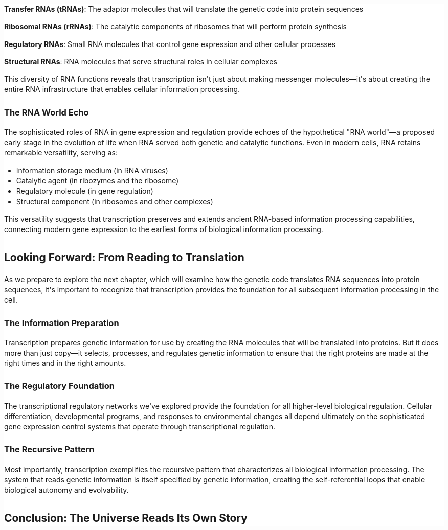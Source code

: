**Transfer RNAs (tRNAs)**: The adaptor molecules that will translate the genetic code into protein sequences

**Ribosomal RNAs (rRNAs)**: The catalytic components of ribosomes that will perform protein synthesis

**Regulatory RNAs**: Small RNA molecules that control gene expression and other cellular processes

**Structural RNAs**: RNA molecules that serve structural roles in cellular complexes

This diversity of RNA functions reveals that transcription isn't just about making messenger molecules—it's about creating the entire RNA infrastructure that enables cellular information processing.

### The RNA World Echo

The sophisticated roles of RNA in gene expression and regulation provide echoes of the hypothetical "RNA world"—a proposed early stage in the evolution of life when RNA served both genetic and catalytic functions. Even in modern cells, RNA retains remarkable versatility, serving as:

- Information storage medium (in RNA viruses)
- Catalytic agent (in ribozymes and the ribosome)
- Regulatory molecule (in gene regulation)
- Structural component (in ribosomes and other complexes)

This versatility suggests that transcription preserves and extends ancient RNA-based information processing capabilities, connecting modern gene expression to the earliest forms of biological information processing.

## Looking Forward: From Reading to Translation

As we prepare to explore the next chapter, which will examine how the genetic code translates RNA sequences into protein sequences, it's important to recognize that transcription provides the foundation for all subsequent information processing in the cell.

### The Information Preparation

Transcription prepares genetic information for use by creating the RNA molecules that will be translated into proteins. But it does more than just copy—it selects, processes, and regulates genetic information to ensure that the right proteins are made at the right times and in the right amounts.

### The Regulatory Foundation

The transcriptional regulatory networks we've explored provide the foundation for all higher-level biological regulation. Cellular differentiation, developmental programs, and responses to environmental changes all depend ultimately on the sophisticated gene expression control systems that operate through transcriptional regulation.

### The Recursive Pattern

Most importantly, transcription exemplifies the recursive pattern that characterizes all biological information processing. The system that reads genetic information is itself specified by genetic information, creating the self-referential loops that enable biological autonomy and evolvability.

## Conclusion: The Universe Reads Its Own Story
